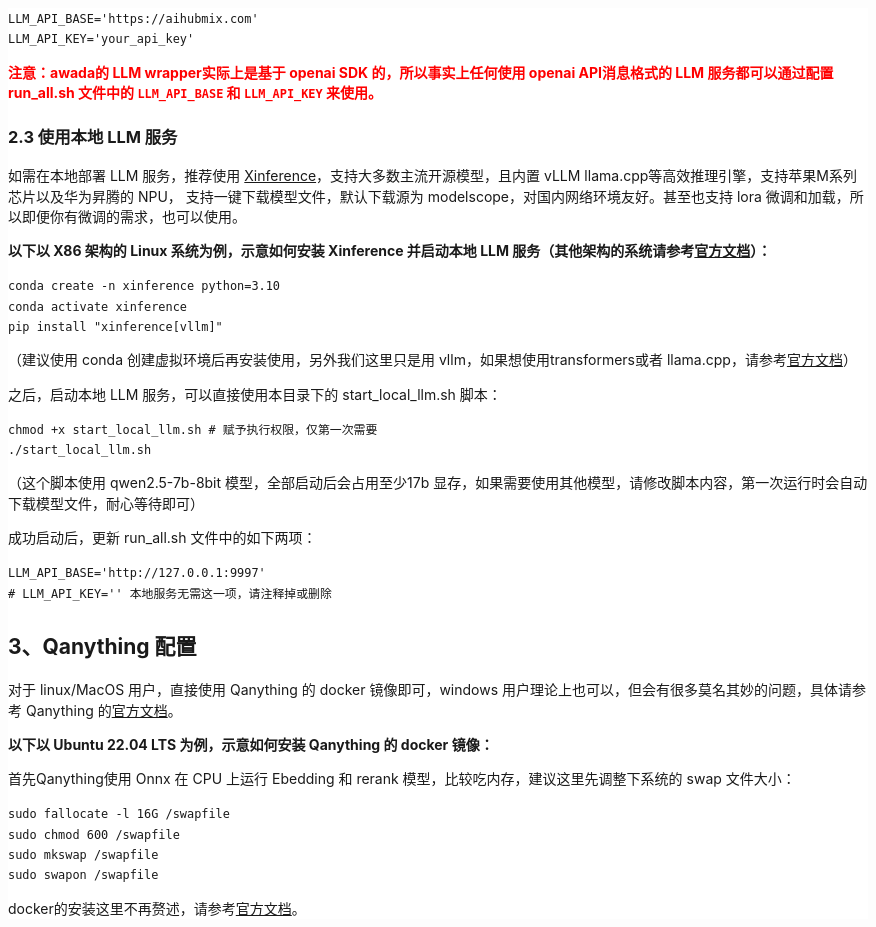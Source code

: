 ```
LLM_API_BASE='https://aihubmix.com'
LLM_API_KEY='your_api_key'
```

**<span style="color:red;">注意：awada的 LLM wrapper实际上是基于 openai SDK 的，所以事实上任何使用 openai API消息格式的 LLM 服务都可以通过配置 run_all.sh 文件中的 `LLM_API_BASE` 和 `LLM_API_KEY` 来使用。</span>**

### 2.3 使用本地 LLM 服务

如需在本地部署 LLM 服务，推荐使用 [Xinference](https://github.com/xorbitsai/inference)，支持大多数主流开源模型，且内置 vLLM llama.cpp等高效推理引擎，支持苹果M系列芯片以及华为昇腾的 NPU，
支持一键下载模型文件，默认下载源为 modelscope，对国内网络环境友好。甚至也支持 lora 微调和加载，所以即便你有微调的需求，也可以使用。

**以下以 X86 架构的 Linux 系统为例，示意如何安装 Xinference 并启动本地 LLM 服务（其他架构的系统请参考[官方文档](https://inference.readthedocs.io/zh-cn/latest/getting_started/installation.html)）：**

```
conda create -n xinference python=3.10
conda activate xinference
pip install "xinference[vllm]"
```
（建议使用 conda 创建虚拟环境后再安装使用，另外我们这里只是用 vllm，如果想使用transformers或者 llama.cpp，请参考[官方文档](https://inference.readthedocs.io/zh-cn/latest/getting_started/installation.html)）

之后，启动本地 LLM 服务，可以直接使用本目录下的 start_local_llm.sh 脚本：

```
chmod +x start_local_llm.sh # 赋予执行权限，仅第一次需要
./start_local_llm.sh
```
（这个脚本使用 qwen2.5-7b-8bit 模型，全部启动后会占用至少17b 显存，如果需要使用其他模型，请修改脚本内容，第一次运行时会自动下载模型文件，耐心等待即可）

成功启动后，更新 run_all.sh 文件中的如下两项：

```
LLM_API_BASE='http://127.0.0.1:9997'
# LLM_API_KEY='' 本地服务无需这一项，请注释掉或删除
```

## 3、Qanything 配置

对于 linux/MacOS 用户，直接使用 Qanything 的 docker 镜像即可，windows 用户理论上也可以，但会有很多莫名其妙的问题，具体请参考 Qanything 的[官方文档](https://github.com/netease-youdao/QAnything)。

**以下以 Ubuntu 22.04 LTS 为例，示意如何安装 Qanything 的 docker 镜像：**

首先Qanything使用 Onnx 在 CPU 上运行 Ebedding 和 rerank 模型，比较吃内存，建议这里先调整下系统的 swap 文件大小：

```
sudo fallocate -l 16G /swapfile
sudo chmod 600 /swapfile
sudo mkswap /swapfile
sudo swapon /swapfile
```

docker的安装这里不再赘述，请参考[官方文档](https://docs.docker.com/get-docker/)。
